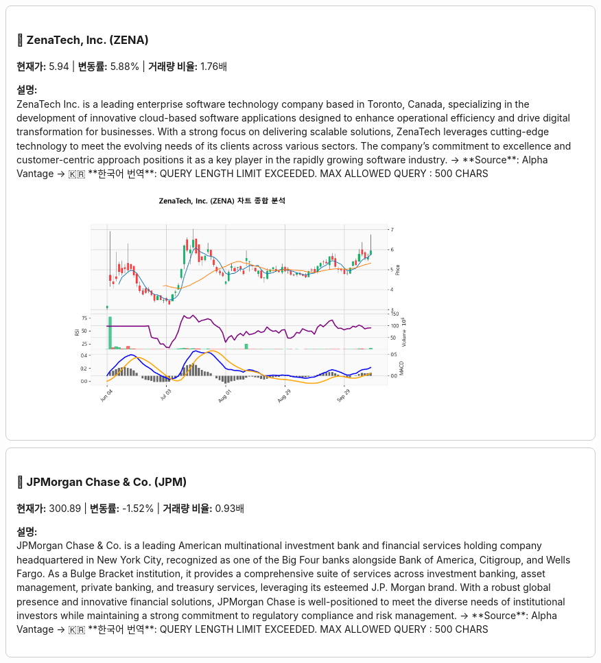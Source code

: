 </div>


<div style="border:1px solid #ccc;padding:15px;margin:10px 0;border-radius:8px;">
  <h3>🔹 ZenaTech, Inc. (ZENA)</h3>
  <p><strong>현재가:</strong> 5.94 | <strong>변동률:</strong> 5.88% | <strong>거래량 비율:</strong> 1.76배</p>
  <p><strong>설명:</strong><br>ZenaTech Inc. is a leading enterprise software technology company based in Toronto, Canada, specializing in the development of innovative cloud-based software applications designed to enhance operational efficiency and drive digital transformation for businesses. With a strong focus on delivering scalable solutions, ZenaTech leverages cutting-edge technology to meet the evolving needs of its clients across various sectors. The company’s commitment to excellence and customer-centric approach positions it as a key player in the rapidly growing software industry.
→ **Source**: Alpha Vantage
→ 🇰🇷 **한국어 번역**: QUERY LENGTH LIMIT EXCEEDED. MAX ALLOWED QUERY : 500 CHARS</p>
  <img src="/assets/chartimg/ZENA_expert_chart.png" style="width:100%;max-width:600px;height:auto;border-radius:4px;margin-top:10px;" />
</div>


<div style="border:1px solid #ccc;padding:15px;margin:10px 0;border-radius:8px;">
  <h3>🔹 JPMorgan Chase & Co. (JPM)</h3>
  <p><strong>현재가:</strong> 300.89 | <strong>변동률:</strong> -1.52% | <strong>거래량 비율:</strong> 0.93배</p>
  <p><strong>설명:</strong><br>JPMorgan Chase & Co. is a leading American multinational investment bank and financial services holding company headquartered in New York City, recognized as one of the Big Four banks alongside Bank of America, Citigroup, and Wells Fargo. As a Bulge Bracket institution, it provides a comprehensive suite of services across investment banking, asset management, private banking, and treasury services, leveraging its esteemed J.P. Morgan brand. With a robust global presence and innovative financial solutions, JPMorgan Chase is well-positioned to meet the diverse needs of institutional investors while maintaining a strong commitment to regulatory compliance and risk management.
→ **Source**: Alpha Vantage
→ 🇰🇷 **한국어 번역**: QUERY LENGTH LIMIT EXCEEDED. MAX ALLOWED QUERY : 500 CHARS</p>